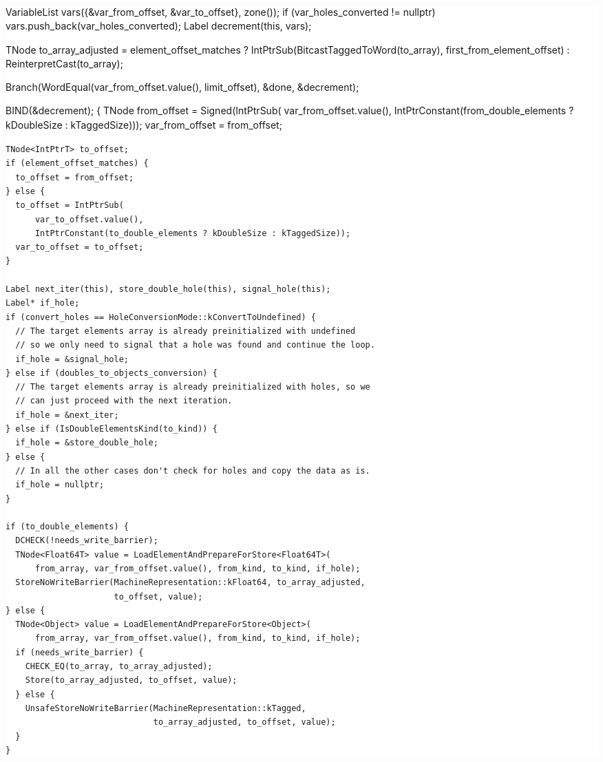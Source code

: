   VariableList vars({&var_from_offset, &var_to_offset}, zone());
  if (var_holes_converted != nullptr) vars.push_back(var_holes_converted);
  Label decrement(this, vars);

  TNode<IntPtrT> to_array_adjusted =
      element_offset_matches
          ? IntPtrSub(BitcastTaggedToWord(to_array), first_from_element_offset)
          : ReinterpretCast<IntPtrT>(to_array);

  Branch(WordEqual(var_from_offset.value(), limit_offset), &done, &decrement);

  BIND(&decrement);
  {
    TNode<IntPtrT> from_offset = Signed(IntPtrSub(
        var_from_offset.value(),
        IntPtrConstant(from_double_elements ? kDoubleSize : kTaggedSize)));
    var_from_offset = from_offset;

    TNode<IntPtrT> to_offset;
    if (element_offset_matches) {
      to_offset = from_offset;
    } else {
      to_offset = IntPtrSub(
          var_to_offset.value(),
          IntPtrConstant(to_double_elements ? kDoubleSize : kTaggedSize));
      var_to_offset = to_offset;
    }

    Label next_iter(this), store_double_hole(this), signal_hole(this);
    Label* if_hole;
    if (convert_holes == HoleConversionMode::kConvertToUndefined) {
      // The target elements array is already preinitialized with undefined
      // so we only need to signal that a hole was found and continue the loop.
      if_hole = &signal_hole;
    } else if (doubles_to_objects_conversion) {
      // The target elements array is already preinitialized with holes, so we
      // can just proceed with the next iteration.
      if_hole = &next_iter;
    } else if (IsDoubleElementsKind(to_kind)) {
      if_hole = &store_double_hole;
    } else {
      // In all the other cases don't check for holes and copy the data as is.
      if_hole = nullptr;
    }

    if (to_double_elements) {
      DCHECK(!needs_write_barrier);
      TNode<Float64T> value = LoadElementAndPrepareForStore<Float64T>(
          from_array, var_from_offset.value(), from_kind, to_kind, if_hole);
      StoreNoWriteBarrier(MachineRepresentation::kFloat64, to_array_adjusted,
                          to_offset, value);
    } else {
      TNode<Object> value = LoadElementAndPrepareForStore<Object>(
          from_array, var_from_offset.value(), from_kind, to_kind, if_hole);
      if (needs_write_barrier) {
        CHECK_EQ(to_array, to_array_adjusted);
        Store(to_array_adjusted, to_offset, value);
      } else {
        UnsafeStoreNoWriteBarrier(MachineRepresentation::kTagged,
                                  to_array_adjusted, to_offset, value);
      }
    }
